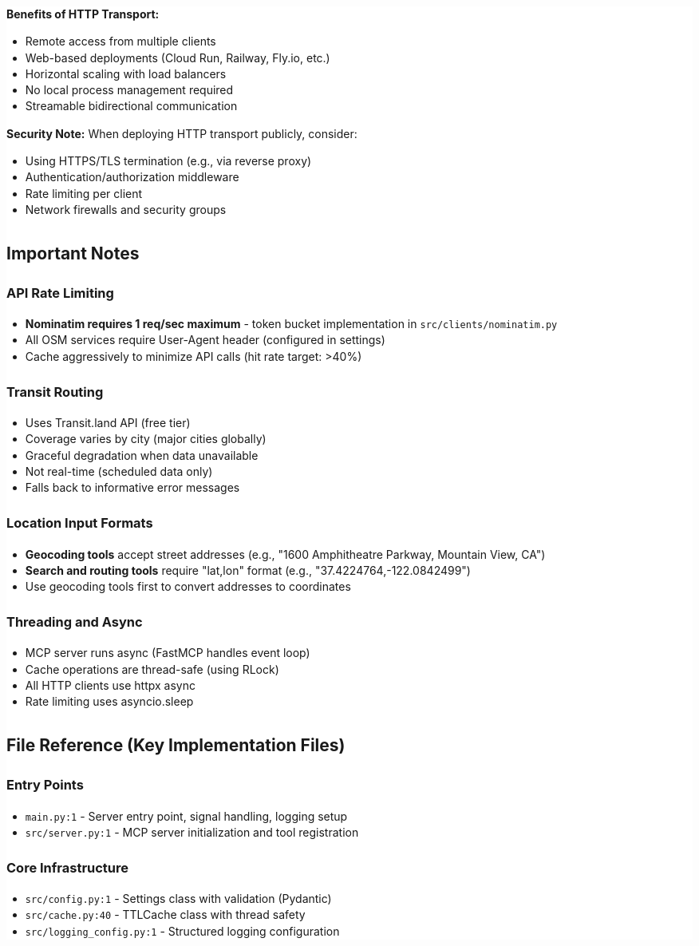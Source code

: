**Benefits of HTTP Transport:**
- Remote access from multiple clients
- Web-based deployments (Cloud Run, Railway, Fly.io, etc.)
- Horizontal scaling with load balancers
- No local process management required
- Streamable bidirectional communication

**Security Note:** When deploying HTTP transport publicly, consider:
- Using HTTPS/TLS termination (e.g., via reverse proxy)
- Authentication/authorization middleware
- Rate limiting per client
- Network firewalls and security groups

## Important Notes

### API Rate Limiting
- **Nominatim requires 1 req/sec maximum** - token bucket implementation in `src/clients/nominatim.py`
- All OSM services require User-Agent header (configured in settings)
- Cache aggressively to minimize API calls (hit rate target: >40%)

### Transit Routing
- Uses Transit.land API (free tier)
- Coverage varies by city (major cities globally)
- Graceful degradation when data unavailable
- Not real-time (scheduled data only)
- Falls back to informative error messages

### Location Input Formats
- **Geocoding tools** accept street addresses (e.g., "1600 Amphitheatre Parkway, Mountain View, CA")
- **Search and routing tools** require "lat,lon" format (e.g., "37.4224764,-122.0842499")
- Use geocoding tools first to convert addresses to coordinates

### Threading and Async
- MCP server runs async (FastMCP handles event loop)
- Cache operations are thread-safe (using RLock)
- All HTTP clients use httpx async
- Rate limiting uses asyncio.sleep

## File Reference (Key Implementation Files)

### Entry Points
- `main.py:1` - Server entry point, signal handling, logging setup
- `src/server.py:1` - MCP server initialization and tool registration

### Core Infrastructure
- `src/config.py:1` - Settings class with validation (Pydantic)
- `src/cache.py:40` - TTLCache class with thread safety
- `src/logging_config.py:1` - Structured logging configuration
